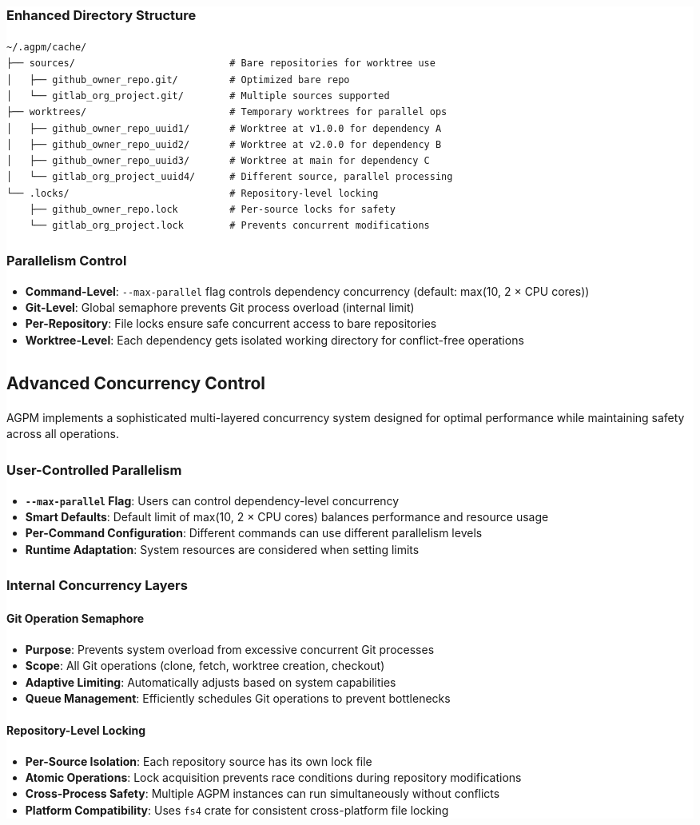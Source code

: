 ### Enhanced Directory Structure

```
~/.agpm/cache/
├── sources/                           # Bare repositories for worktree use
│   ├── github_owner_repo.git/         # Optimized bare repo
│   └── gitlab_org_project.git/        # Multiple sources supported
├── worktrees/                         # Temporary worktrees for parallel ops
│   ├── github_owner_repo_uuid1/       # Worktree at v1.0.0 for dependency A
│   ├── github_owner_repo_uuid2/       # Worktree at v2.0.0 for dependency B
│   ├── github_owner_repo_uuid3/       # Worktree at main for dependency C
│   └── gitlab_org_project_uuid4/      # Different source, parallel processing
└── .locks/                            # Repository-level locking
    ├── github_owner_repo.lock         # Per-source locks for safety
    └── gitlab_org_project.lock        # Prevents concurrent modifications
```

### Parallelism Control

- **Command-Level**: `--max-parallel` flag controls dependency concurrency (default: max(10, 2 × CPU cores))
- **Git-Level**: Global semaphore prevents Git process overload (internal limit)
- **Per-Repository**: File locks ensure safe concurrent access to bare repositories
- **Worktree-Level**: Each dependency gets isolated working directory for conflict-free operations

## Advanced Concurrency Control

AGPM implements a sophisticated multi-layered concurrency system designed for optimal performance while maintaining safety across all operations.

### User-Controlled Parallelism

- **`--max-parallel` Flag**: Users can control dependency-level concurrency
- **Smart Defaults**: Default limit of max(10, 2 × CPU cores) balances performance and resource usage
- **Per-Command Configuration**: Different commands can use different parallelism levels
- **Runtime Adaptation**: System resources are considered when setting limits

### Internal Concurrency Layers

#### Git Operation Semaphore
- **Purpose**: Prevents system overload from excessive concurrent Git processes
- **Scope**: All Git operations (clone, fetch, worktree creation, checkout)
- **Adaptive Limiting**: Automatically adjusts based on system capabilities
- **Queue Management**: Efficiently schedules Git operations to prevent bottlenecks

#### Repository-Level Locking
- **Per-Source Isolation**: Each repository source has its own lock file
- **Atomic Operations**: Lock acquisition prevents race conditions during repository modifications
- **Cross-Process Safety**: Multiple AGPM instances can run simultaneously without conflicts
- **Platform Compatibility**: Uses `fs4` crate for consistent cross-platform file locking
